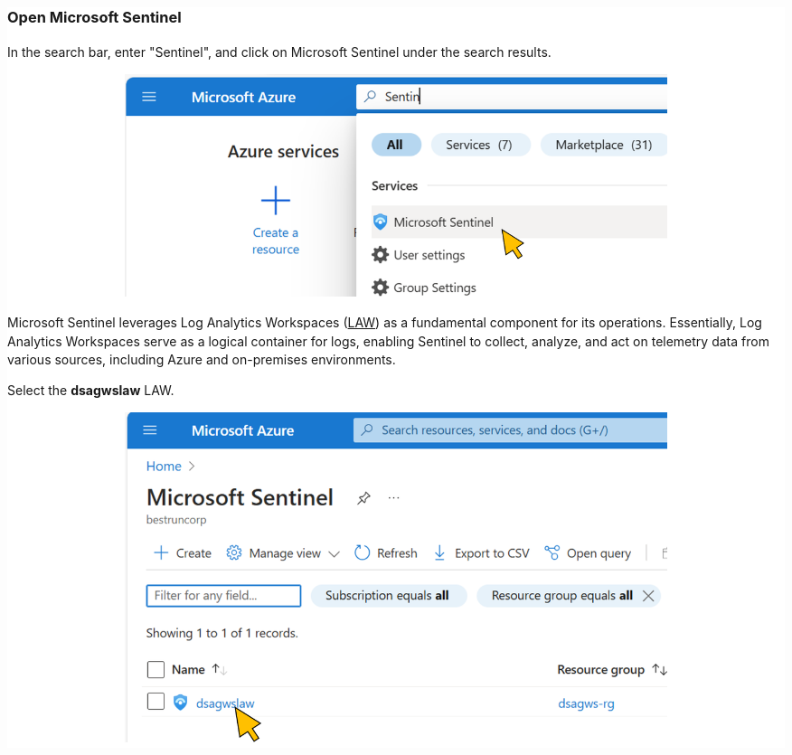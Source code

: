 ### Open Microsoft Sentinel

In the search bar, enter "Sentinel", and click on Microsoft Sentinel under the search results.
<p align="center" width="100%">
<img alt="Step 2" src="assets/quest3/3-2.png"  width="600">
</p>

Microsoft Sentinel leverages Log Analytics Workspaces ([LAW](https://learn.microsoft.com/azure/azure-monitor/logs/log-analytics-workspace-overview)) as a fundamental component for its operations. Essentially, Log Analytics Workspaces serve as a logical container for logs, enabling Sentinel to collect, analyze, and act on telemetry data from various sources, including Azure and on-premises environments.

Select the **dsagwslaw** LAW.
<p align="center" width="100%">
<img alt="Step 3" src="assets/quest3/3-3.png"  width="600">
</p>
